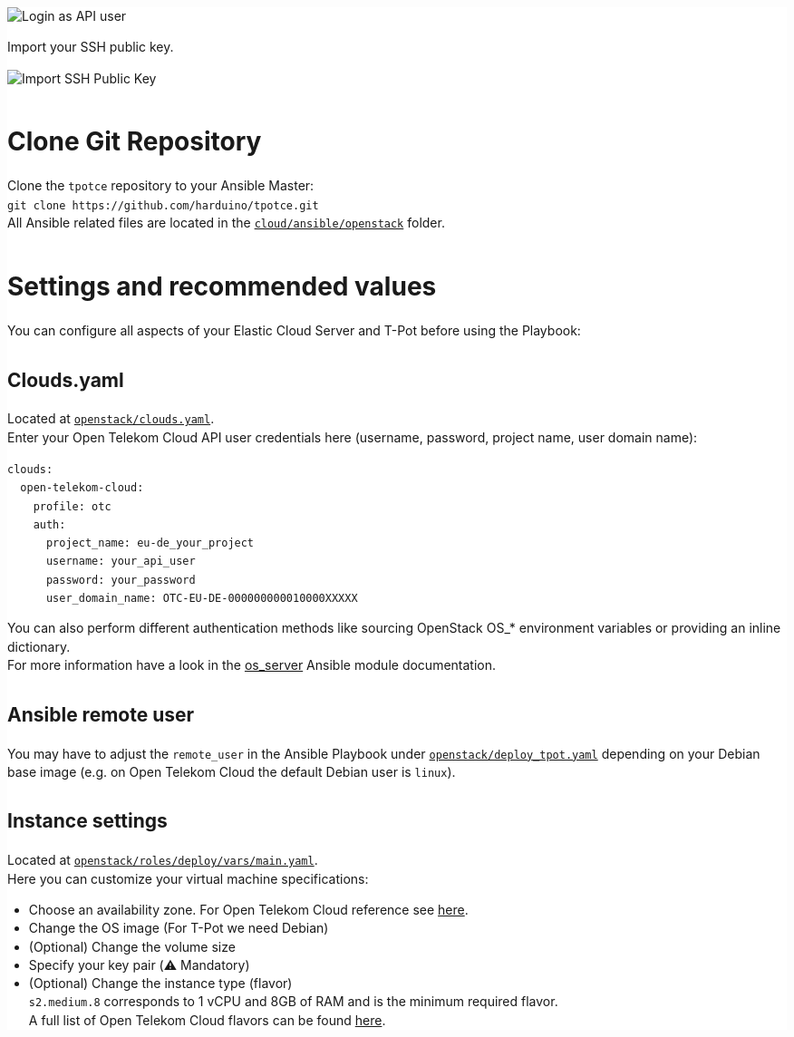 ![Login as API user](doc/otc_3_login.gif)

Import your SSH public key.

![Import SSH Public Key](doc/otc_4_import_key.gif)


<a name="clone-git"></a>
# Clone Git Repository
Clone the `tpotce` repository to your Ansible Master:  
`git clone https://github.com/harduino/tpotce.git`  
All Ansible related files are located in the [`cloud/ansible/openstack`](openstack) folder.

<a name="settings"></a>
# Settings and recommended values
You can configure all aspects of your Elastic Cloud Server and T-Pot before using the Playbook:

<a name="clouds-yaml"></a>
## Clouds.yaml
Located at [`openstack/clouds.yaml`](openstack/clouds.yaml).  
Enter your Open Telekom Cloud API user credentials here (username, password, project name, user domain name):  
```
clouds:
  open-telekom-cloud:
    profile: otc
    auth:
      project_name: eu-de_your_project
      username: your_api_user
      password: your_password
      user_domain_name: OTC-EU-DE-000000000010000XXXXX
```
You can also perform different authentication methods like sourcing OpenStack OS_* environment variables or providing an inline dictionary.  
For more information have a look in the [os_server](https://docs.ansible.com/ansible/latest/modules/os_server_module.html) Ansible module documentation.

<a name="remote-user"></a>
## Ansible remote user
You may have to adjust the `remote_user` in the Ansible Playbook under [`openstack/deploy_tpot.yaml`](openstack/deploy_tpot.yaml) depending on your Debian base image (e.g. on Open Telekom Cloud the default Debian user is `linux`).

<a name="instance-settings"></a>
## Instance settings
Located at [`openstack/roles/deploy/vars/main.yaml`](openstack/roles/deploy/vars/main.yaml).  
Here you can customize your virtual machine specifications:
  - Choose an availability zone. For Open Telekom Cloud reference see [here](https://docs.otc.t-systems.com/en-us/endpoint/index.html).
  - Change the OS image (For T-Pot we need Debian)
  - (Optional) Change the volume size
  - Specify your key pair (:warning: Mandatory)
  - (Optional) Change the instance type (flavor)  
    `s2.medium.8` corresponds to 1 vCPU and 8GB of RAM and is the minimum required flavor.  
    A full list of Open Telekom Cloud flavors can be found [here](https://docs.otc.t-systems.com/en-us/usermanual/ecs/en-us_topic_0177512565.html).
